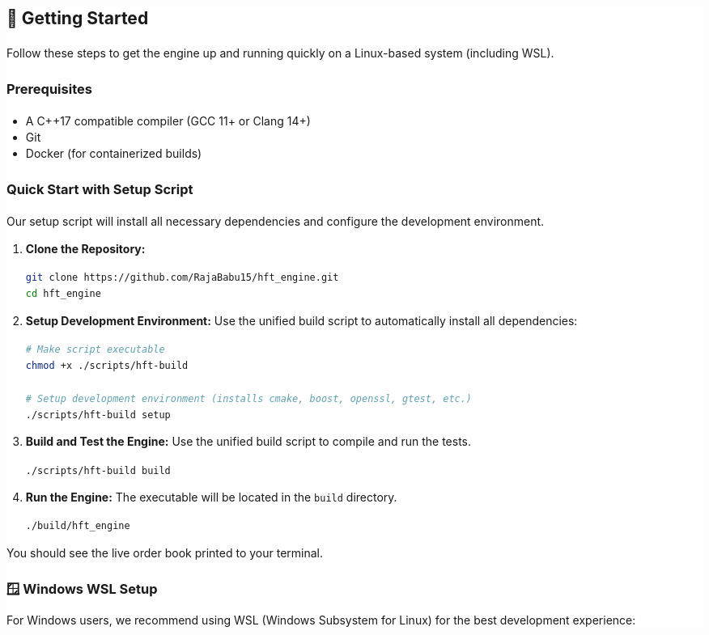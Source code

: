 ## 🚀 Getting Started

Follow these steps to get the engine up and running quickly on a Linux-based system (including WSL).

### Prerequisites

- A C++17 compatible compiler (GCC 11+ or Clang 14+)
- Git
- Docker (for containerized builds)

### Quick Start with Setup Script

Our setup script will install all necessary dependencies and configure the development environment.

1.  **Clone the Repository:**
    ```bash
    git clone https://github.com/RajaBabu15/hft_engine.git
    cd hft_engine
    ```

2.  **Setup Development Environment:**
    Use the unified build script to automatically install all dependencies:
    ```bash
    # Make script executable
    chmod +x ./scripts/hft-build
    
    # Setup development environment (installs cmake, boost, openssl, gtest, etc.)
    ./scripts/hft-build setup
    ```

3.  **Build and Test the Engine:**
    Use the unified build script to compile and run the tests.
    ```bash
    ./scripts/hft-build build
    ```

4.  **Run the Engine:**
    The executable will be located in the `build` directory.
    ```bash
    ./build/hft_engine
    ```

You should see the live order book printed to your terminal.

### 🪟 Windows WSL Setup

For Windows users, we recommend using WSL (Windows Subsystem for Linux) for the best development experience:
